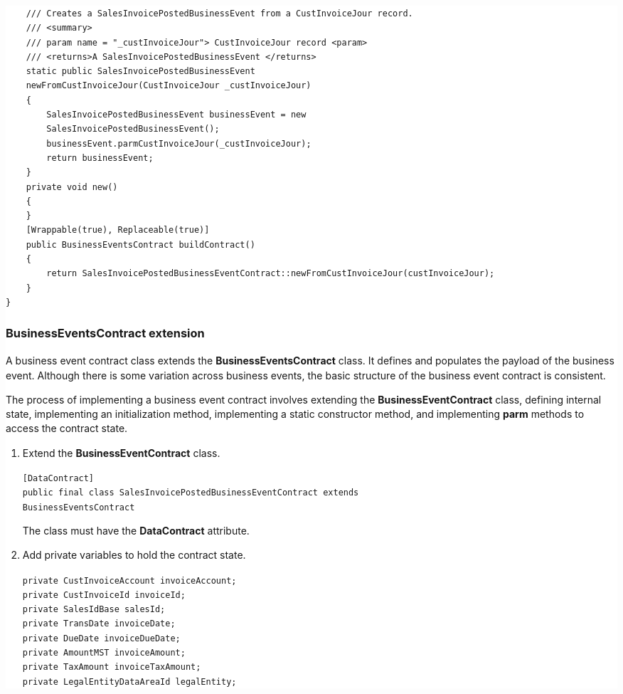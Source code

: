 ```xpp
    /// Creates a SalesInvoicePostedBusinessEvent from a CustInvoiceJour record.
    /// <summary>
    /// param name = "_custInvoiceJour"> CustInvoiceJour record <param>
    /// <returns>A SalesInvoicePostedBusinessEvent </returns>
    static public SalesInvoicePostedBusinessEvent
    newFromCustInvoiceJour(CustInvoiceJour _custInvoiceJour)
    {
        SalesInvoicePostedBusinessEvent businessEvent = new
        SalesInvoicePostedBusinessEvent();
        businessEvent.parmCustInvoiceJour(_custInvoiceJour);
        return businessEvent;
    }
    private void new()
    {
    }
    [Wrappable(true), Replaceable(true)]
    public BusinessEventsContract buildContract()
    {
        return SalesInvoicePostedBusinessEventContract::newFromCustInvoiceJour(custInvoiceJour);
    }
}
```

### BusinessEventsContract extension

A business event contract class extends the **BusinessEventsContract** class. It defines and populates the payload of the business event. Although there is some variation across business events, the basic structure of the business event contract is consistent.

The process of implementing a business event contract involves extending the **BusinessEventContract** class, defining internal state, implementing an initialization method, implementing a static constructor method, and implementing **parm** methods to access the contract state.

1. Extend the **BusinessEventContract** class.

    ```xpp
    [DataContract]
    public final class SalesInvoicePostedBusinessEventContract extends
    BusinessEventsContract
    ```

    The class must have the **DataContract** attribute.

2. Add private variables to hold the contract state.

    ```xpp
    private CustInvoiceAccount invoiceAccount;
    private CustInvoiceId invoiceId;
    private SalesIdBase salesId;
    private TransDate invoiceDate;
    private DueDate invoiceDueDate;
    private AmountMST invoiceAmount;
    private TaxAmount invoiceTaxAmount;
    private LegalEntityDataAreaId legalEntity;
    ```
